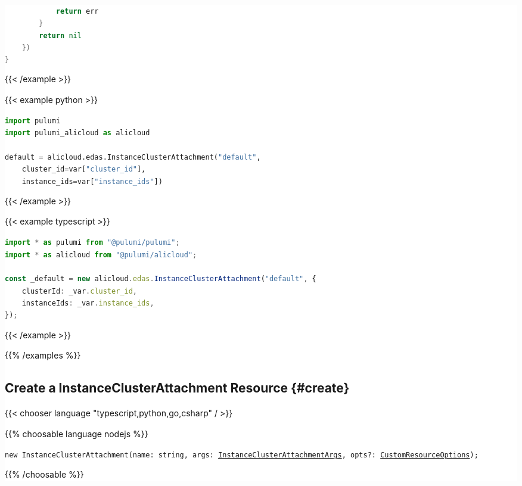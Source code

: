 ```go
			return err
		}
		return nil
	})
}
```


{{< /example >}}


{{< example python >}}

```python
import pulumi
import pulumi_alicloud as alicloud

default = alicloud.edas.InstanceClusterAttachment("default",
    cluster_id=var["cluster_id"],
    instance_ids=var["instance_ids"])
```


{{< /example >}}


{{< example typescript >}}


```typescript
import * as pulumi from "@pulumi/pulumi";
import * as alicloud from "@pulumi/alicloud";

const _default = new alicloud.edas.InstanceClusterAttachment("default", {
    clusterId: _var.cluster_id,
    instanceIds: _var.instance_ids,
});
```


{{< /example >}}





{{% /examples %}}




## Create a InstanceClusterAttachment Resource {#create}
{{< chooser language "typescript,python,go,csharp" / >}}


{{% choosable language nodejs %}}
<div class="highlight"><pre class="chroma"><code class="language-typescript" data-lang="typescript"><span class="k">new </span><span class="nx">InstanceClusterAttachment</span><span class="p">(</span><span class="nx">name</span><span class="p">:</span> <span class="nx">string</span><span class="p">,</span> <span class="nx">args</span><span class="p">:</span> <span class="nx"><a href="#inputs">InstanceClusterAttachmentArgs</a></span><span class="p">,</span> <span class="nx">opts</span><span class="p">?:</span> <span class="nx"><a href="/docs/reference/pkg/nodejs/pulumi/pulumi/#CustomResourceOptions">CustomResourceOptions</a></span><span class="p">);</span></code></pre></div>
{{% /choosable %}}
